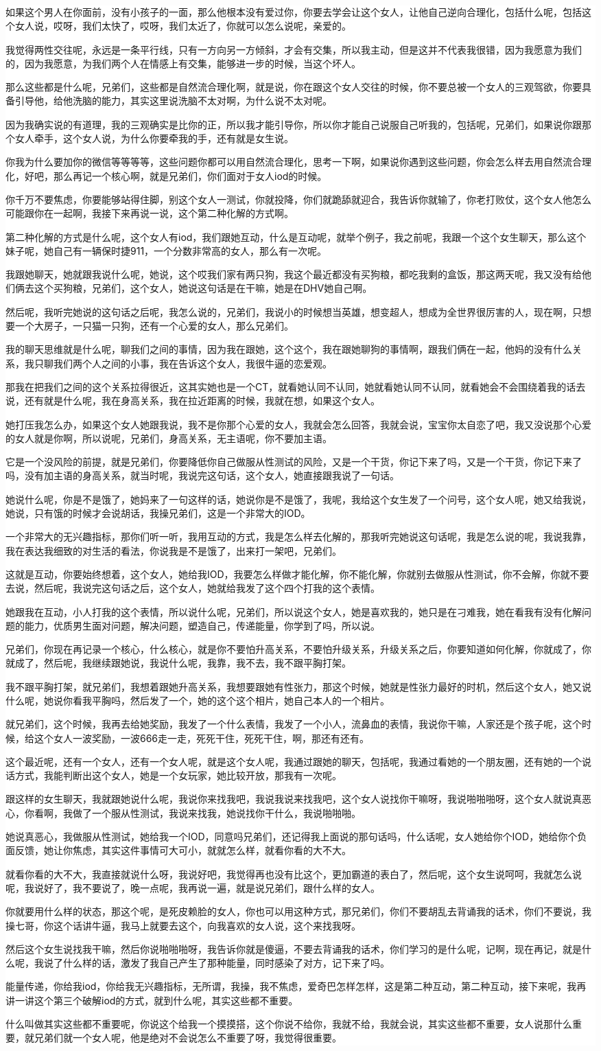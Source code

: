 如果这个男人在你面前，没有小孩子的一面，那么他根本没有爱过你，你要去学会让这个女人，让他自己逆向合理化，包括什么呢，包括这个女人说，哎呀，我们太快了，哎呀，我们太近了，你就可以怎么说呢，亲爱的。

我觉得两性交往呢，永远是一条平行线，只有一方向另一方倾斜，才会有交集，所以我主动，但是这并不代表我很错，因为我愿意为我们的，因为我愿意，为我们两个人在情感上有交集，能够进一步的时候，当这个坏人。

那么这些都是什么呢，兄弟们，这些都是自然流合理化啊，就是说，你在跟这个女人交往的时候，你不要总被一个女人的三观驾欲，你要具备引导他，给他洗脑的能力，其实这里说洗脑不太对啊，为什么说不太对呢。

因为我确实说的有道理，我的三观确实是比你的正，所以我才能引导你，所以你才能自己说服自己听我的，包括呢，兄弟们，如果说你跟那个女人牵手，这个女人说，为什么你要牵我的手，还有就是女生说。

你我为什么要加你的微信等等等等，这些问题你都可以用自然流合理化，思考一下啊，如果说你遇到这些问题，你会怎么样去用自然流合理化，好吧，那么再记一个核心啊，就是兄弟们，你们面对于女人iod的时候。

你千万不要焦虑，你要能够站得住脚，别这个女人一测试，你就投降，你们就跪舔就迎合，我告诉你就输了，你老打败仗，这个女人他怎么可能跟你在一起啊，我接下来再说一说，这个第二种化解的方式啊。

第二种化解的方式是什么呢，这个女人有iod，我们跟她互动，什么是互动呢，就举个例子，我之前呢，我跟一个这个女生聊天，那么这个妹子呢，她自己有一辆保时捷911，一个分数非常高的女人，那么有一次呢。

我跟她聊天，她就跟我说什么呢，她说，这个哎我们家有两只狗，我这个最近都没有买狗粮，都吃我剩的盒饭，那这两天呢，我又没有给他们俩去这个买狗粮，兄弟们，这个女人，她说这句话是在干嘛，她是在DHV她自己啊。

然后呢，我听完她说的这句话之后呢，我怎么说的，兄弟们，我说小的时候想当英雄，想变超人，想成为全世界很厉害的人，现在啊，只想要一个大房子，一只猫一只狗，还有一个心爱的女人，那么兄弟们。

我的聊天思维就是什么呢，聊我们之间的事情，因为我在跟她，这个这个，我在跟她聊狗的事情啊，跟我们俩在一起，他妈的没有什么关系，我只聊我们两个人之间的小事，我在告诉这个女人，我很牛逼的恋爱观。

那我在把我们之间的这个关系拉得很近，这其实她也是一个CT，就看她认同不认同，她就看她认同不认同，就看她会不会围绕着我的话去说，还有就是什么呢，我在身高关系，我在拉近距离的时候，我就在想，如果这个女人。

她打压我怎么办，如果这个女人她跟我说，我不是你那个心爱的女人，我就会怎么回答，我就会说，宝宝你太自恋了吧，我又没说那个心爱的女人就是你啊，所以说呢，兄弟们，身高关系，无主语呢，你不要加主语。

它是一个没风险的前提，就是兄弟们，你要降低你自己做服从性测试的风险，又是一个干货，你记下来了吗，又是一个干货，你记下来了吗，没有加主语的身高关系，就当时呢，我说完这句话，这个女人，她直接跟我说了一句话。

她说什么呢，你是不是饿了，她妈来了一句这样的话，她说你是不是饿了，我呢，我给这个女生发了一个问号，这个女人呢，她又给我说，她说，只有饿的时候才会说胡话，我操兄弟们，这是一个非常大的IOD。

一个非常大的无兴趣指标，那你们听一听，我用互动的方式，我是怎么样去化解的，那我听完她说这句话呢，我是怎么说的呢，我说我靠，我在表达我细致的对生活的看法，你说我是不是饿了，出来打一架吧，兄弟们。

这就是互动，你要始终想着，这个女人，她给我IOD，我要怎么样做才能化解，你不能化解，你就别去做服从性测试，你不会解，你就不要去说，然后呢，我说完这句话之后，这个女人，她就给我发了这个四个打我的这个表情。

她跟我在互动，小人打我的这个表情，所以说什么呢，兄弟们，所以说这个女人，她是喜欢我的，她只是在刁难我，她在看我有没有化解问题的能力，优质男生面对问题，解决问题，塑造自己，传递能量，你学到了吗，所以说。

兄弟们，你现在再记录一个核心，什么核心，就是你不要怕升高关系，不要怕升级关系，升级关系之后，你要知道如何化解，你就成了，你就成了，然后呢，我继续跟她说，我说什么呢，我靠，我不去，我不跟平胸打架。

我不跟平胸打架，就兄弟们，我想着跟她升高关系，我想要跟她有性张力，那这个时候，她就是性张力最好的时机，然后这个女人，她又说什么呢，她说你看我平胸吗，然后发了一个，她的这个这个相片，她自己本人的一个相片。

就兄弟们，这个时候，我再去给她奖励，我发了一个什么表情，我发了一个小人，流鼻血的表情，我说你干嘛，人家还是个孩子呢，这个时候，给这个女人一波奖励，一波666走一走，死死干住，死死干住，啊，那还有还有。

这个最近呢，还有一个女人，还有一个女人呢，就是这个女人呢，我通过跟她的聊天，包括呢，我通过看她的一个朋友圈，还有她的一个说话方式，我能判断出这个女人，她是一个女玩家，她比较开放，那我有一次呢。

跟这样的女生聊天，我就跟她说什么呢，我说你来找我吧，我说我说来找我吧，这个女人说找你干嘛呀，我说啪啪啪呀，这个女人就说真恶心，你看啊，我做了一个服从性测试，我说来找我，她说找你干什么，我说啪啪啪。

她说真恶心，我做服从性测试，她给我一个IOD，同意吗兄弟们，还记得我上面说的那句话吗，什么话呢，女人她给你个IOD，她给你个负面反馈，她让你焦虑，其实这件事情可大可小，就就怎么样，就看你看的大不大。

就看你看的大不大，我直接就说什么呀，我说好吧，我觉得再也没有比这个，更加霸道的表白了，然后呢，这个女生说呵呵，我就怎么说呢，我说好了，我不要说了，晚一点呢，我再说一遍，就是说兄弟们，跟什么样的女人。

你就要用什么样的状态，那这个呢，是死皮赖脸的女人，你也可以用这种方式，那兄弟们，你们不要胡乱去背诵我的话术，你们不要说，我操七哥，你这个话讲牛逼，我马上就要去这个，向我喜欢的女人说，这个来找我呀。

然后这个女生说找我干嘛，然后你说啪啪啪呀，我告诉你就是傻逼，不要去背诵我的话术，你们学习的是什么呢，记啊，现在再记，就是什么呢，我说了什么样的话，激发了我自己产生了那种能量，同时感染了对方，记下来了吗。

能量传递，你给我iod，你给我无兴趣指标，无所谓，我操，我不焦虑，爱奇巴怎样怎样，这是第二种互动，第二种互动，接下来呢，我再讲一讲这个第三个破解iod的方式，就到什么呢，其实这些都不重要。

什么叫做其实这些都不重要呢，你说这个给我一个摸摸搭，这个你说不给你，我就不给，我就会说，其实这些都不重要，女人说那什么重要，就兄弟们就一个女人呢，他是绝对不会说怎么不重要了呀，我觉得很重要。
